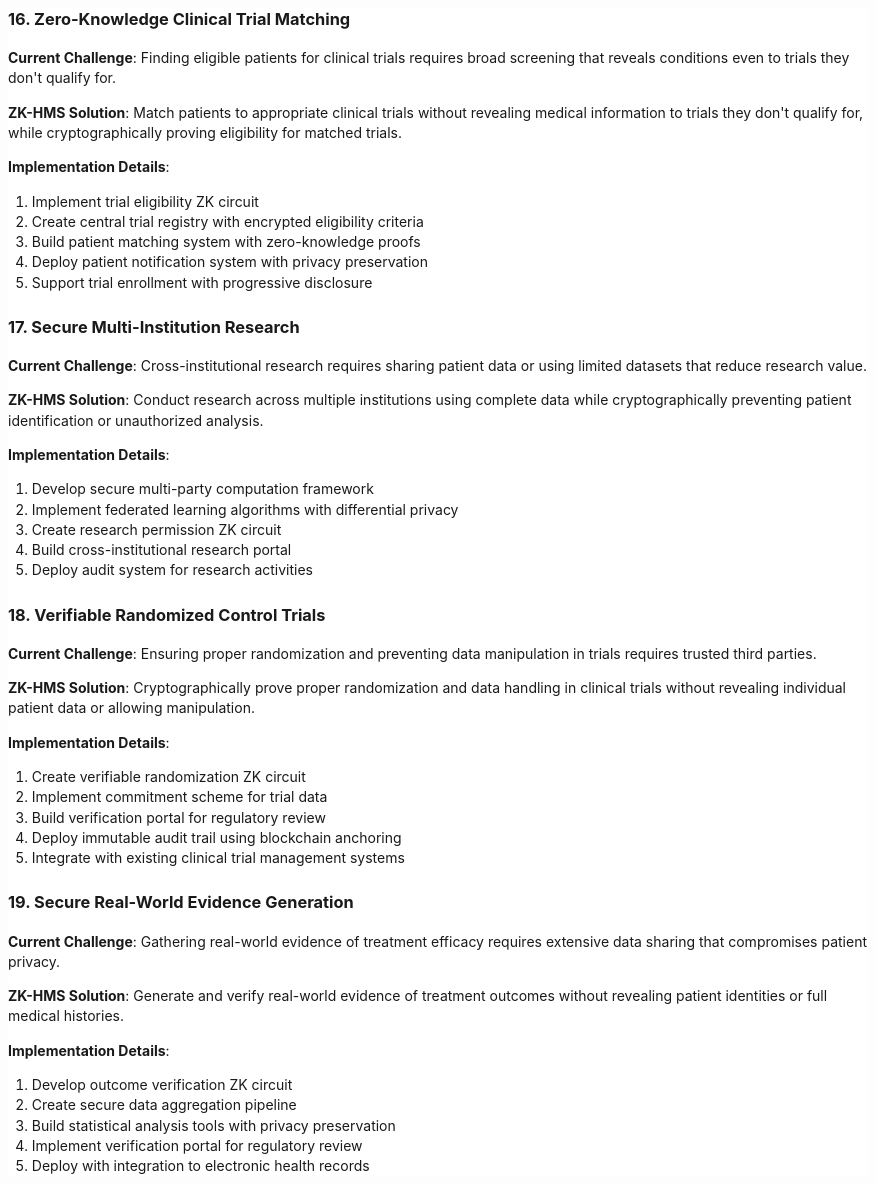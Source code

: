 ### 16. Zero-Knowledge Clinical Trial Matching

**Current Challenge**: Finding eligible patients for clinical trials requires broad screening that reveals conditions even to trials they don't qualify for.

**ZK-HMS Solution**: Match patients to appropriate clinical trials without revealing medical information to trials they don't qualify for, while cryptographically proving eligibility for matched trials.

**Implementation Details**:
1. Implement trial eligibility ZK circuit
2. Create central trial registry with encrypted eligibility criteria
3. Build patient matching system with zero-knowledge proofs
4. Deploy patient notification system with privacy preservation
5. Support trial enrollment with progressive disclosure

### 17. Secure Multi-Institution Research

**Current Challenge**: Cross-institutional research requires sharing patient data or using limited datasets that reduce research value.

**ZK-HMS Solution**: Conduct research across multiple institutions using complete data while cryptographically preventing patient identification or unauthorized analysis.

**Implementation Details**:
1. Develop secure multi-party computation framework
2. Implement federated learning algorithms with differential privacy
3. Create research permission ZK circuit
4. Build cross-institutional research portal
5. Deploy audit system for research activities

### 18. Verifiable Randomized Control Trials

**Current Challenge**: Ensuring proper randomization and preventing data manipulation in trials requires trusted third parties.

**ZK-HMS Solution**: Cryptographically prove proper randomization and data handling in clinical trials without revealing individual patient data or allowing manipulation.

**Implementation Details**:
1. Create verifiable randomization ZK circuit
2. Implement commitment scheme for trial data
3. Build verification portal for regulatory review
4. Deploy immutable audit trail using blockchain anchoring
5. Integrate with existing clinical trial management systems

### 19. Secure Real-World Evidence Generation

**Current Challenge**: Gathering real-world evidence of treatment efficacy requires extensive data sharing that compromises patient privacy.

**ZK-HMS Solution**: Generate and verify real-world evidence of treatment outcomes without revealing patient identities or full medical histories.

**Implementation Details**:
1. Develop outcome verification ZK circuit
2. Create secure data aggregation pipeline
3. Build statistical analysis tools with privacy preservation
4. Implement verification portal for regulatory review
5. Deploy with integration to electronic health records
